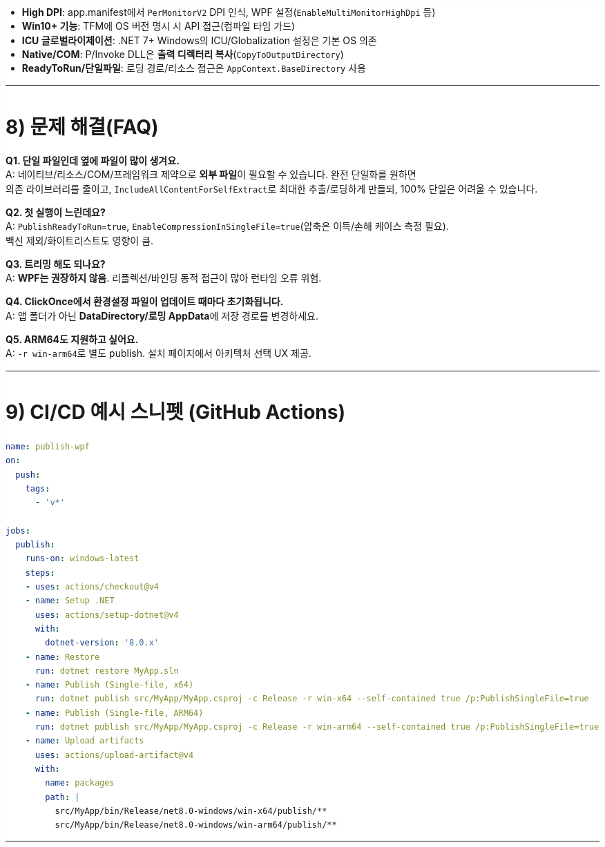 - **High DPI**: app.manifest에서 `PerMonitorV2` DPI 인식, WPF 설정(`EnableMultiMonitorHighDpi` 등)  
- **Win10+ 기능**: TFM에 OS 버전 명시 시 API 접근(컴파일 타임 가드)  
- **ICU 글로벌라이제이션**: .NET 7+ Windows의 ICU/Globalization 설정은 기본 OS 의존  
- **Native/COM**: P/Invoke DLL은 **출력 디렉터리 복사**(`CopyToOutputDirectory`)  
- **ReadyToRun/단일파일**: 로딩 경로/리소스 접근은 `AppContext.BaseDirectory` 사용

---

# 8) 문제 해결(FAQ)

**Q1. 단일 파일인데 옆에 파일이 많이 생겨요.**  
A: 네이티브/리소스/COM/프레임워크 제약으로 **외부 파일**이 필요할 수 있습니다. 완전 단일화를 원하면  
의존 라이브러리를 줄이고, `IncludeAllContentForSelfExtract`로 최대한 추출/로딩하게 만들되, 100% 단일은 어려울 수 있습니다.

**Q2. 첫 실행이 느린데요?**  
A: `PublishReadyToRun=true`, `EnableCompressionInSingleFile=true`(압축은 이득/손해 케이스 측정 필요).  
백신 제외/화이트리스트도 영향이 큼.

**Q3. 트리밍 해도 되나요?**  
A: **WPF는 권장하지 않음**. 리플렉션/바인딩 동적 접근이 많아 런타임 오류 위험.

**Q4. ClickOnce에서 환경설정 파일이 업데이트 때마다 초기화됩니다.**  
A: 앱 폴더가 아닌 **DataDirectory/로밍 AppData**에 저장 경로를 변경하세요.

**Q5. ARM64도 지원하고 싶어요.**  
A: `-r win-arm64`로 별도 publish. 설치 페이지에서 아키텍처 선택 UX 제공.

---

# 9) CI/CD 예시 스니펫 (GitHub Actions)

```yaml
name: publish-wpf
on:
  push:
    tags:
      - 'v*'

jobs:
  publish:
    runs-on: windows-latest
    steps:
    - uses: actions/checkout@v4
    - name: Setup .NET
      uses: actions/setup-dotnet@v4
      with:
        dotnet-version: '8.0.x'
    - name: Restore
      run: dotnet restore MyApp.sln
    - name: Publish (Single-file, x64)
      run: dotnet publish src/MyApp/MyApp.csproj -c Release -r win-x64 --self-contained true /p:PublishSingleFile=true
    - name: Publish (Single-file, ARM64)
      run: dotnet publish src/MyApp/MyApp.csproj -c Release -r win-arm64 --self-contained true /p:PublishSingleFile=true
    - name: Upload artifacts
      uses: actions/upload-artifact@v4
      with:
        name: packages
        path: |
          src/MyApp/bin/Release/net8.0-windows/win-x64/publish/**
          src/MyApp/bin/Release/net8.0-windows/win-arm64/publish/**
```

---